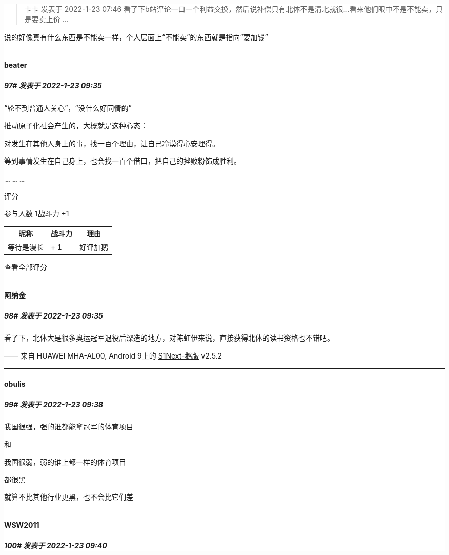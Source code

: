<blockquote>卡卡 发表于 2022-1-23 07:46
看了下b站评论一口一个利益交换，然后说补偿只有北体不是清北就很…看来他们眼中不是不能卖，只是要卖上价 ...</blockquote>
说的好像真有什么东西是不能卖一样，个人层面上“不能卖”的东西就是指向“要加钱”

*****

####  beater  
##### 97#       发表于 2022-1-23 09:35

“轮不到普通人关心”，“没什么好同情的”

推动原子化社会产生的，大概就是这种心态：

对发生在其他人身上的事，找一百个理由，让自己冷漠得心安理得。

等到事情发生在自己身上，也会找一百个借口，把自己的挫败粉饰成胜利。

﹍﹍﹍

评分

 参与人数 1战斗力 +1

|昵称|战斗力|理由|
|----|---|---|
| 等待是漫长| + 1|好评加鹅|

查看全部评分

*****

####  阿纳金  
##### 98#       发表于 2022-1-23 09:35

看了下，北体大是很多奥运冠军退役后深造的地方，对陈虹伊来说，直接获得北体的读书资格也不错吧。

—— 来自 HUAWEI MHA-AL00, Android 9上的 [S1Next-鹅版](https://github.com/ykrank/S1-Next/releases) v2.5.2

*****

####  obulis  
##### 99#       发表于 2022-1-23 09:38

我国很强，强的谁都能拿冠军的体育项目

和

我国很弱，弱的谁上都一样的体育项目

都很黑

就算不比其他行业更黑，也不会比它们差

*****

####  WSW2011  
##### 100#       发表于 2022-1-23 09:40
